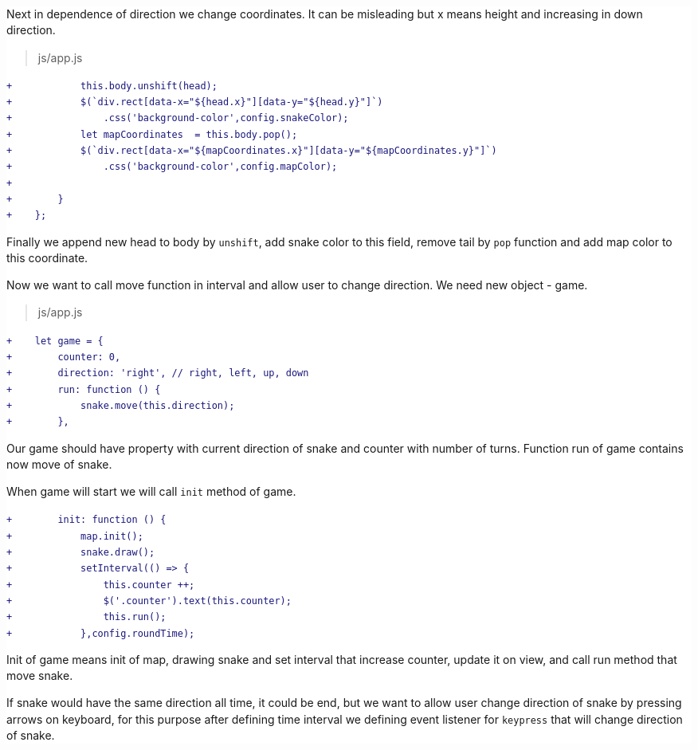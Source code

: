 Next in dependence of direction we change coordinates. It can be misleading
but x means height and increasing in down direction.

> js/app.js

```diff
+            this.body.unshift(head);
+            $(`div.rect[data-x="${head.x}"][data-y="${head.y}"]`)
+                .css('background-color',config.snakeColor);
+            let mapCoordinates  = this.body.pop();
+            $(`div.rect[data-x="${mapCoordinates.x}"][data-y="${mapCoordinates.y}"]`)
+                .css('background-color',config.mapColor);
+
+        }
+    };
```

Finally we append new head to body by `unshift`, add snake color to this field,
remove tail by `pop` function and add map color to this coordinate.

Now we want to call move function in interval and allow user to change direction. 
We need new object - game.

> js/app.js

```diff
+    let game = {
+        counter: 0,
+        direction: 'right', // right, left, up, down
+        run: function () {
+            snake.move(this.direction);
+        },
```

Our game should have property with current direction of snake and counter
with number of turns. Function run of game contains now move of snake.

When game will start we will call `init` method of game.

```diff
+        init: function () {
+            map.init();
+            snake.draw();
+            setInterval(() => {
+                this.counter ++;
+                $('.counter').text(this.counter);
+                this.run();
+            },config.roundTime);
```

Init of game means init of map, drawing snake and set interval that 
increase counter, update it on view, and call run method that move snake.

If snake would have the same direction all time, it could be end, but we
want to allow user change direction of snake by pressing arrows on keyboard,
for this purpose after defining time interval we defining event listener
for `keypress` that will change direction of snake.
